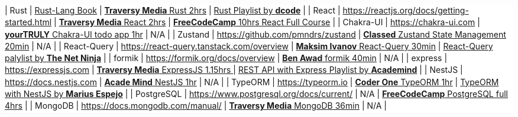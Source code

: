 | Rust            | [Rust-Lang Book](https://doc.rust-lang.org/book/)                              | [**Traversy Media** Rust 2hrs](https://www.youtube.com/watch?v=zF34dRivLOw)                       | [Rust Playlist by **dcode**](https://www.youtube.com/playlist?list=PLVvjrrRCBy2JSHf9tGxGKJ-bYAN_uDCUL)                      |
| React           | https://reactjs.org/docs/getting-started.html                                  | [**Traversy Media** React 2hrs](https://www.youtube.com/watch?v=w7ejDZ8SWv8&t=4165s)              | [**FreeCodeCamp** 10hrs React Full Course](https://www.youtube.com/watch?v=4UZrsTqkcW4)                                     |
| Chakra-UI       | https://chakra-ui.com                                                          | [**yourTRULY** Chakra-UI todo app 1hr](https://www.youtube.com/watch?v=QVnkGqEsbK0)               | N/A                                                                                                                         |
| Zustand         | https://github.com/pmndrs/zustand                                              | [**Classed** Zustand State Management 20min](https://www.youtube.com/watch?v=jLcF0Az1nx8&t=1070s) | N/A                                                                                                                         |
| React-Query     | https://react-query.tanstack.com/overview                                      | [**Maksim Ivanov** React-Query 30min](https://www.youtube.com/watch?v=GE-waX4jmdA)                | [React-Query palylist by **The Net Ninja**](https://www.youtube.com/playlist?list=PL4cUxeGkcC9jpi7Ptjl5b50p9gLjOFani)       |
| formik          | https://formik.org/docs/overview                                               | [**Ben Awad** formik 40min](https://www.youtube.com/watch?v=FD50LPJ6bjE)                          | N/A                                                                                                                         |
| express         | https://expressjs.com                                                          | [**Traversy Media** ExpressJS 1.15hrs ](https://www.youtube.com/watch?v=L72fhGm1tfE)              | [REST API with Express Playlist by **Academind**](https://www.youtube.com/playlist?list=PL55RiY5tL51q4D-B63KBnygU6opNPFk_q) |
| NestJS          | https://docs.nestjs.com                                                        | [**Acade Mind** NestJS 1hr](https://www.youtube.com/watch?v=F_oOtaxb0L8)                          | N/A                                                                                                                         |
| TypeORM         | https://typeorm.io                                                             | [**Coder One** TypeORM 1hr](https://www.youtube.com/watch?v=Reb7ISQZCvA)                          | [TypeORM with NestJS by **Marius Espejo**](https://www.youtube.com/watch?v=sNosL578ECo&t=4s)                                |
| PostgreSQL      | https://www.postgresql.org/docs/current/                                       | N/A                                                                                               | [**FreeCodeCamp** PostgreSQL full 4hrs](https://www.youtube.com/watch?v=qw--VYLpxG4)                                        |
| MongoDB         | https://docs.mongodb.com/manual/                                               | [**Traversy Media** MongoDB 36min](https://www.youtube.com/watch?v=-56x56UppqQ)                   | N/A                                                                                                                         |

[search-schoolacious-repo-label-enhancement]: https://github.com/search?q=is%3Aopen+is%3Aissue+repo%3AKRTirtho%2Fschoolacious+label%3Aenhancement
[search-schoolacious-repo-label-bug]: https://github.com/search?q=is%3Aopen+is%3Aissue+repo%3AKRTirtho%2Fschoolacious+label%3Abug
[search-schoolacious-repo-label-question]: https://github.com/search?q=is%3Aopen+is%3Aissue+repo%3AKRTirtho%2Fschoolacious+label%3Aquestion
[search-schoolacious-repo-label-feedback]: https://github.com/search?q=is%3Aopen+is%3Aissue+repo%3AKRTirtho%2Fschoolacious+label%3Afeedback
[search-schoolacious-repo-label-help-wanted]: https://github.com/search?q=is%3Aopen+is%3Aissue+repo%3AKRTirtho%2Fschoolacious+label%3Ahelp-wanted
[search-schoolacious-repo-label-beginner]: https://github.com/search?q=is%3Aopen+is%3Aissue+repo%3AKRTirtho%2Fschoolacious+label%3Abeginner
[search-schoolacious-repo-label-more-information-needed]: https://github.com/search?q=is%3Aopen+is%3Aissue+repo%3AKRTirtho%2Fschoolacious+label%3Amore-information-needed
[search-schoolacious-repo-label-needs-reproduction]: https://github.com/search?q=is%3Aopen+is%3Aissue+repo%3AKRTirtho%2Fschoolacious+label%3Aneeds-reproduction
[search-schoolacious-repo-label-documentation]: https://github.com/search?q=is%3Aopen+is%3Aissue+repo%3AKRTirtho%2Fschoolacious+label%3Adocumentation
[search-schoolacious-repo-label-performance]: https://github.com/search?q=is%3Aopen+is%3Aissue+repo%3AKRTirtho%2Fschoolacious+label%3Aperformance
[search-schoolacious-repo-label-security]: https://github.com/search?q=is%3Aopen+is%3Aissue+repo%3AKRTirtho%2Fschoolacious+label%3Asecurity
[search-schoolacious-repo-label-zainul]: https://github.com/search?q=is%3Aopen+is%3Aissue+repo%3AKRTirtho%2Fschoolacious+label%3Azainul
[search-schoolacious-repo-label-titumir]: https://github.com/search?q=is%3Aopen+is%3Aissue+repo%3AKRTirtho%2Fschoolacious+label%3Atitumir
[search-schoolacious-repo-label-git]: https://github.com/search?q=is%3Aopen+is%3Aissue+repo%3AKRTirtho%2Fschoolacious+label%3Agit
[search-schoolacious-repo-label-blocked]: https://github.com/search?q=is%3Aopen+is%3Aissue+repo%3AKRTirtho%2Fschoolacious+label%3Ablocked
[search-schoolacious-repo-label-duplicate]: https://github.com/search?q=is%3Aopen+is%3Aissue+repo%3AKRTirtho%2Fschoolacious+label%3Aduplicate

[search-schoolacious-repo-label-wontfix]: https://github.com/search?q=is%3Aopen+is%3Aissue+repo%3AKRTirtho%2Fschoolacious+label%3Awontfix
[search-schoolacious-repo-label-invalid]: https://github.com/search?q=is%3Aopen+is%3Aissue+repo%3AKRTirtho%2Fschoolacious+label%3Ainvalid
[search-schoolacious-repo-label-work-in-progress]: https://github.com/search?q=is%3Aopen+is%3Apr+repo%3AKRTirtho%2Fschoolacious+label%3Awork-in-progress
[search-schoolacious-repo-label-needs-review]: https://github.com/search?q=is%3Aopen+is%3Apr+repo%3AKRTirtho%2Fschoolacious+label%3Aneeds-review
[search-schoolacious-repo-label-under-review]: https://github.com/search?q=is%3Aopen+is%3Apr+repo%3AKRTirtho%2Fschoolacious+label%3Aunder-review
[search-schoolacious-repo-label-requires-changes]: https://github.com/search?q=is%3Aopen+is%3Apr+repo%3AKRTirtho%2Fschoolacious+label%3Arequires-changes
[search-schoolacious-repo-label-needs-testing]: https://github.com/search?q=is%3Aopen+is%3Apr+repo%3AKRTirtho%2Fschoolacious+label%3Aneeds-testing
[beginner]: https://github.com/search?utf8=%E2%9C%93&q=is%3Aopen+is%3Aissue+label%3Abeginner+label%3Ahelp-wanted+repo%3AKRTirtho%2Fschoolacious+sort%3Acomments-desc
[help-wanted]: https://github.com/search?q=is%3Aopen+is%3Aissue+label%3Ahelp-wanted+repo%3AKRTirtho%2Fschoolacious+sort%3Acomments-desc+-label%3Abeginner
[zainul]: https://github.com/KRTirtho/schoolacious/tree/master/zainul
[titumir]: https://github.com/KRTirtho/schoolacious/tree/master/titumir
